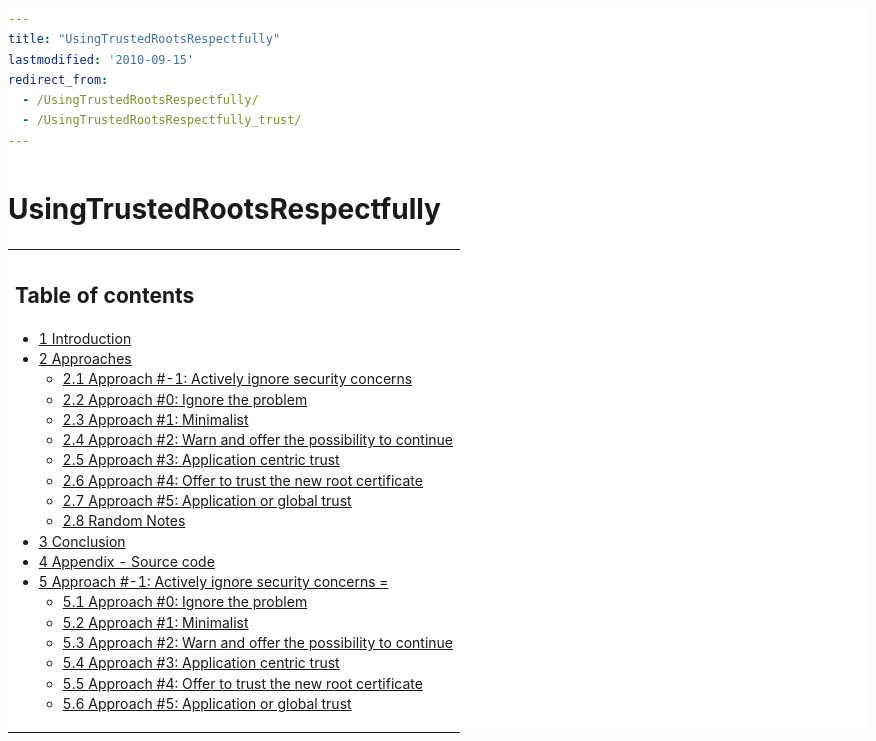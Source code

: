 ```yaml
---
title: "UsingTrustedRootsRespectfully"
lastmodified: '2010-09-15'
redirect_from:
  - /UsingTrustedRootsRespectfully/
  - /UsingTrustedRootsRespectfully_trust/
---
```


UsingTrustedRootsRespectfully
=============================

<table>
<col width="100%" />
<tbody>
<tr class="odd">
<td align="left"><h2>Table of contents</h2>
<ul>
<li><a href="#introduction">1 Introduction</a></li>
<li><a href="#approaches">2 Approaches</a>
<ul>
<li><a href="#approach--1-actively-ignore-security-concerns">2.1 Approach #-1: Actively ignore security concerns</a></li>
<li><a href="#approach-0-ignore-the-problem">2.2 Approach #0: Ignore the problem</a></li>
<li><a href="#approach-1-minimalist">2.3 Approach #1: Minimalist</a></li>
<li><a href="#approach-2-warn-and-offer-the-possibility-to-continue">2.4 Approach #2: Warn and offer the possibility to continue</a></li>
<li><a href="#approach-3-application-centric-trust">2.5 Approach #3: Application centric trust</a></li>
<li><a href="#approach-4-offer-to-trust-the-new-root-certificate">2.6 Approach #4: Offer to trust the new root certificate</a></li>
<li><a href="#approach-5-application-or-global-trust">2.7 Approach #5: Application or global trust</a></li>
<li><a href="#random-notes">2.8 Random Notes</a></li>
</ul></li>
<li><a href="#conclusion">3 Conclusion</a></li>
<li><a href="#appendix---source-code">4 Appendix - Source code</a></li>
<li><a href="#appendix-approach--1-actively-ignore-security-concerns-">5 Approach #-1: Actively ignore security concerns =</a>
<ul>
<li><a href="#appendix-approach-0-ignore-the-problem">5.1 Approach #0: Ignore the problem</a></li>
<li><a href="#appendix-approach-1-minimalist">5.2 Approach #1: Minimalist</a></li>
<li><a href="#appendix-approach-2-warn-and-offer-the-possibility-to-continue">5.3 Approach #2: Warn and offer the possibility to continue</a></li>
<li><a href="#appendix-approach-3-application-centric-trust">5.4 Approach #3: Application centric trust</a></li>
<li><a href="#appendix-approach-4-offer-to-trust-the-new-root-certificate">5.5 Approach #4: Offer to trust the new root certificate</a></li>
<li><a href="#appendix-approach-5-application-or-global-trust">5.6 Approach #5: Application or global trust</a></li>
</ul></li>
</ul></td>
</tr>
</tbody>
</table>
